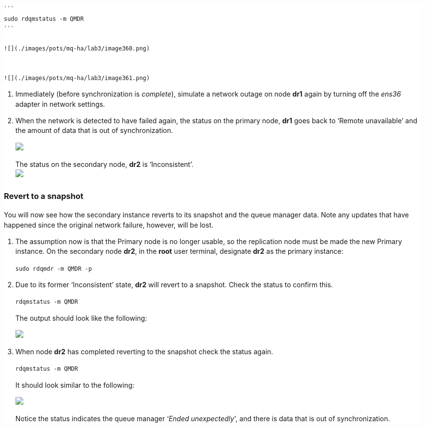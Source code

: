 	```
	sudo rdqmstatus -m QMDR
	```
	
	![](./images/pots/mq-ha/lab3/image360.png)

	
	![](./images/pots/mq-ha/lab3/image361.png)	
1. Immediately (before synchronization is *complete*), simulate a network outage on node **dr1** again by turning off the *ens36* adapter in network settings.
	
1. When the network is detected to have failed again, the status on the primary node, **dr1** goes back to ‘Remote unavailable’ and the amount of data that is out of synchronization.
	
	![](./images/pots/mq-ha/lab3/image362.png)

	The status on the secondary node, **dr2** is ‘Inconsistent’.	
	![](./images/pots/mq-ha/lab3/image363.png)
		
### Revert to a snapshot

You will now see how the secondary instance reverts to its snapshot and the queue manager data. Note any updates that have happened since the original network failure, however, will be lost.

1. The assumption now is that the Primary node is no longer usable, so the replication node must be made the new Primary instance. On the secondary node **dr2**, in the **root** user terminal, designate **dr2** as the primary instance:
	
	```
	sudo rdqmdr -m QMDR -p
	```
	
1. Due to its former ‘Inconsistent’ state, **dr2** will revert to a snapshot. Check the status to confirm this.
	
	```
	rdqmstatus -m QMDR
	```
	
	The output should look like the following:
	
	![](./images/pots/mq-ha/lab3/image364.png)

1. When node **dr2** has completed reverting to the snapshot check the status again.

	```
	rdqmstatus -m QMDR
	```
	
	It should look similar to the following:
	
	
	![](./images/pots/mq-ha/lab3/image365.png)
	
	Notice the status indicates the queue manager ‘*Ended unexpectedly*', and there is data that is out of synchronization.
	